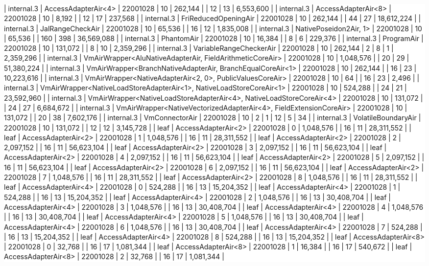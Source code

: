 | internal.3 | AccessAdapterAir<4> | 22001028 | 10 | 262,144 |  | 12 | 13 | 6,553,600 | 
| internal.3 | AccessAdapterAir<8> | 22001028 | 10 | 8,192 |  | 12 | 17 | 237,568 | 
| internal.3 | FriReducedOpeningAir | 22001028 | 10 | 262,144 |  | 44 | 27 | 18,612,224 | 
| internal.3 | JalRangeCheckAir | 22001028 | 10 | 65,536 |  | 16 | 12 | 1,835,008 | 
| internal.3 | NativePoseidon2Air<BabyBearParameters>, 1> | 22001028 | 10 | 65,536 |  | 160 | 398 | 36,569,088 | 
| internal.3 | PhantomAir | 22001028 | 10 | 16,384 |  | 8 | 6 | 229,376 | 
| internal.3 | ProgramAir | 22001028 | 10 | 131,072 |  | 8 | 10 | 2,359,296 | 
| internal.3 | VariableRangeCheckerAir | 22001028 | 10 | 262,144 | 2 | 8 | 1 | 2,359,296 | 
| internal.3 | VmAirWrapper<AluNativeAdapterAir, FieldArithmeticCoreAir> | 22001028 | 10 | 1,048,576 |  | 20 | 29 | 51,380,224 | 
| internal.3 | VmAirWrapper<BranchNativeAdapterAir, BranchEqualCoreAir<1> | 22001028 | 10 | 262,144 |  | 16 | 23 | 10,223,616 | 
| internal.3 | VmAirWrapper<NativeAdapterAir<2, 0>, PublicValuesCoreAir> | 22001028 | 10 | 64 |  | 16 | 23 | 2,496 | 
| internal.3 | VmAirWrapper<NativeLoadStoreAdapterAir<1>, NativeLoadStoreCoreAir<1> | 22001028 | 10 | 524,288 |  | 24 | 21 | 23,592,960 | 
| internal.3 | VmAirWrapper<NativeLoadStoreAdapterAir<4>, NativeLoadStoreCoreAir<4> | 22001028 | 10 | 131,072 |  | 24 | 27 | 6,684,672 | 
| internal.3 | VmAirWrapper<NativeVectorizedAdapterAir<4>, FieldExtensionCoreAir> | 22001028 | 10 | 131,072 |  | 20 | 38 | 7,602,176 | 
| internal.3 | VmConnectorAir | 22001028 | 10 | 2 | 1 | 12 | 5 | 34 | 
| internal.3 | VolatileBoundaryAir | 22001028 | 10 | 131,072 |  | 12 | 12 | 3,145,728 | 
| leaf | AccessAdapterAir<2> | 22001028 | 0 | 1,048,576 |  | 16 | 11 | 28,311,552 | 
| leaf | AccessAdapterAir<2> | 22001028 | 1 | 1,048,576 |  | 16 | 11 | 28,311,552 | 
| leaf | AccessAdapterAir<2> | 22001028 | 2 | 2,097,152 |  | 16 | 11 | 56,623,104 | 
| leaf | AccessAdapterAir<2> | 22001028 | 3 | 2,097,152 |  | 16 | 11 | 56,623,104 | 
| leaf | AccessAdapterAir<2> | 22001028 | 4 | 2,097,152 |  | 16 | 11 | 56,623,104 | 
| leaf | AccessAdapterAir<2> | 22001028 | 5 | 2,097,152 |  | 16 | 11 | 56,623,104 | 
| leaf | AccessAdapterAir<2> | 22001028 | 6 | 2,097,152 |  | 16 | 11 | 56,623,104 | 
| leaf | AccessAdapterAir<2> | 22001028 | 7 | 1,048,576 |  | 16 | 11 | 28,311,552 | 
| leaf | AccessAdapterAir<2> | 22001028 | 8 | 1,048,576 |  | 16 | 11 | 28,311,552 | 
| leaf | AccessAdapterAir<4> | 22001028 | 0 | 524,288 |  | 16 | 13 | 15,204,352 | 
| leaf | AccessAdapterAir<4> | 22001028 | 1 | 524,288 |  | 16 | 13 | 15,204,352 | 
| leaf | AccessAdapterAir<4> | 22001028 | 2 | 1,048,576 |  | 16 | 13 | 30,408,704 | 
| leaf | AccessAdapterAir<4> | 22001028 | 3 | 1,048,576 |  | 16 | 13 | 30,408,704 | 
| leaf | AccessAdapterAir<4> | 22001028 | 4 | 1,048,576 |  | 16 | 13 | 30,408,704 | 
| leaf | AccessAdapterAir<4> | 22001028 | 5 | 1,048,576 |  | 16 | 13 | 30,408,704 | 
| leaf | AccessAdapterAir<4> | 22001028 | 6 | 1,048,576 |  | 16 | 13 | 30,408,704 | 
| leaf | AccessAdapterAir<4> | 22001028 | 7 | 524,288 |  | 16 | 13 | 15,204,352 | 
| leaf | AccessAdapterAir<4> | 22001028 | 8 | 524,288 |  | 16 | 13 | 15,204,352 | 
| leaf | AccessAdapterAir<8> | 22001028 | 0 | 32,768 |  | 16 | 17 | 1,081,344 | 
| leaf | AccessAdapterAir<8> | 22001028 | 1 | 16,384 |  | 16 | 17 | 540,672 | 
| leaf | AccessAdapterAir<8> | 22001028 | 2 | 32,768 |  | 16 | 17 | 1,081,344 | 